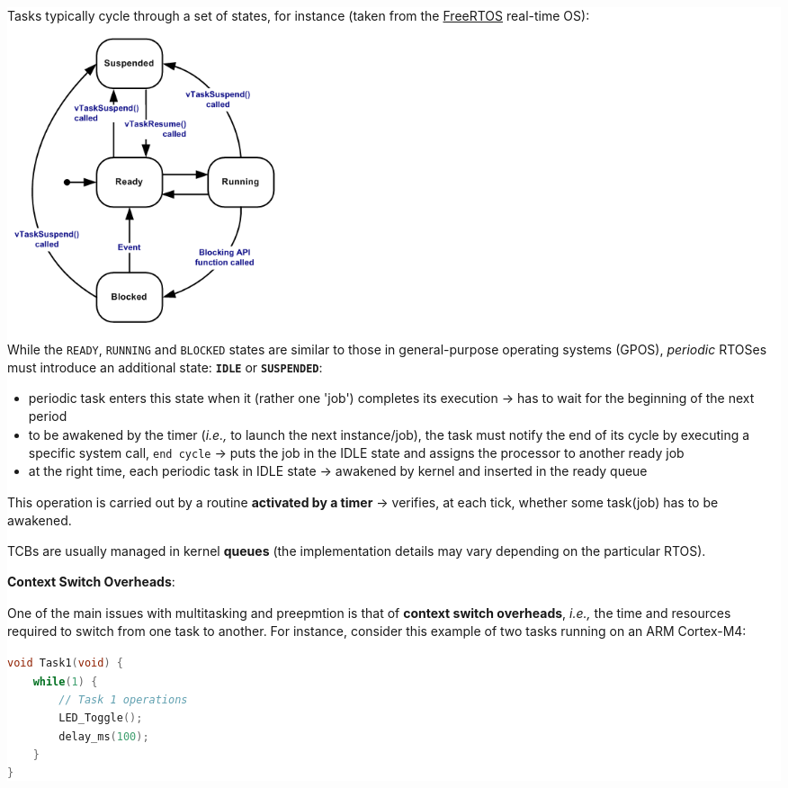
Tasks typically cycle through a set of states, for instance (taken from the [FreeRTOS](https://www.freertos.org/Documentation/02-Kernel/02-Kernel-features/01-Tasks-and-co-routines/02-Task-states) real-time OS):

<img src="img/rtos/free_rtos/freertos_taskstate.gif" width="300">

<br>

While the `READY`, `RUNNING` and `BLOCKED` states are similar to those in general-purpose operating systems (GPOS), _periodic_ RTOSes must introduce an additional state: **`IDLE`** or **`SUSPENDED`**:

- periodic task enters this state when it (rather one 'job') completes its execution &rarr; has to wait for the beginning of the next period
-  to be awakened by the timer (_i.e.,_ to launch the next instance/job), the task must notify the end of its cycle by executing a specific system call, `end cycle` &rarr; puts the job in the IDLE state and assigns the processor to another ready job
- at the right time, each periodic task in IDLE state &rarr; awakened by kernel and inserted in the ready queue

This operation is carried out by a routine **activated by a timer** &rarr; verifies, at each tick, whether some task(job) has to be awakened. 

TCBs are usually managed in kernel **queues** (the implementation details may vary depending on the particular RTOS).

**Context Switch Overheads**:

One of the main issues with multitasking and preepmtion is that of **context switch overheads**, _i.e.,_ the time and resources required to switch from one task to another. For instance, consider this example of two tasks running on an ARM Cortex-M4:

```c
void Task1(void) {
    while(1) {
        // Task 1 operations
        LED_Toggle();
        delay_ms(100);
    }
}
```

